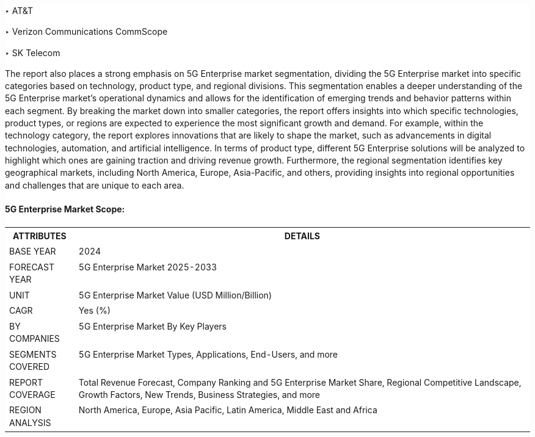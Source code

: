 ‣ AT&T

‣ Verizon Communications CommScope

‣ SK Telecom

The report also places a strong emphasis on 5G Enterprise market segmentation, dividing the 5G Enterprise market into specific categories based on technology, product type, and regional divisions. This segmentation enables a deeper understanding of the 5G Enterprise market’s operational dynamics and allows for the identification of emerging trends and behavior patterns within each segment. By breaking the market down into smaller categories, the report offers insights into which specific technologies, product types, or regions are expected to experience the most significant growth and demand. For example, within the technology category, the report explores innovations that are likely to shape the market, such as advancements in digital technologies, automation, and artificial intelligence. In terms of product type, different 5G Enterprise solutions will be analyzed to highlight which ones are gaining traction and driving revenue growth. Furthermore, the regional segmentation identifies key geographical markets, including North America, Europe, Asia-Pacific, and others, providing insights into regional opportunities and challenges that are unique to each area.

<h4>5G Enterprise Market Scope:</h4>
<table>
<tr>
<th>ATTRIBUTES</th>
<th>DETAILS</th>
</tr>
<tr>
<td>BASE YEAR</td>
<td>2024</td>
</tr>
<tr>
<td>FORECAST YEAR</td>
<td>5G Enterprise Market 2025-2033</td>
</tr>
<tr>
<td>UNIT</td>
<td>5G Enterprise Market Value (USD Million/Billion)</td>
<tr>
<td>CAGR</td>
<td>Yes (%)</td>
</tr>
</tr>
<tr>
<td>BY COMPANIES</td>
<td>5G Enterprise Market By Key Players</td>
</tr>
<tr>
<td>SEGMENTS COVERED</td>
<td>5G Enterprise Market Types, Applications, End-Users, and more</td>
</tr>
<tr>
<td>REPORT COVERAGE</td>
<td>Total Revenue Forecast, Company Ranking and 5G Enterprise Market Share, Regional Competitive Landscape, Growth Factors, New Trends, Business Strategies, and more</td>
</tr>
<tr>
<td>REGION ANALYSIS</td>
<td>North America, Europe, Asia Pacific, Latin America, Middle East and Africa</td>
</tr>
</table>

